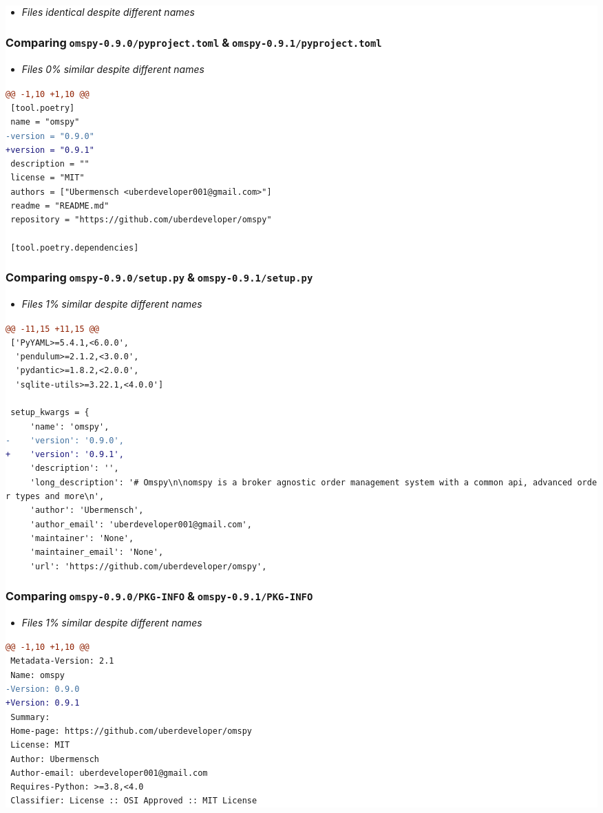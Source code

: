 * *Files identical despite different names*

### Comparing `omspy-0.9.0/pyproject.toml` & `omspy-0.9.1/pyproject.toml`

 * *Files 0% similar despite different names*

```diff
@@ -1,10 +1,10 @@
 [tool.poetry]
 name = "omspy"
-version = "0.9.0"
+version = "0.9.1"
 description = ""
 license = "MIT"
 authors = ["Ubermensch <uberdeveloper001@gmail.com>"]
 readme = "README.md"
 repository = "https://github.com/uberdeveloper/omspy"
 
 [tool.poetry.dependencies]
```

### Comparing `omspy-0.9.0/setup.py` & `omspy-0.9.1/setup.py`

 * *Files 1% similar despite different names*

```diff
@@ -11,15 +11,15 @@
 ['PyYAML>=5.4.1,<6.0.0',
  'pendulum>=2.1.2,<3.0.0',
  'pydantic>=1.8.2,<2.0.0',
  'sqlite-utils>=3.22.1,<4.0.0']
 
 setup_kwargs = {
     'name': 'omspy',
-    'version': '0.9.0',
+    'version': '0.9.1',
     'description': '',
     'long_description': '# Omspy\n\nomspy is a broker agnostic order management system with a common api, advanced order types and more\n',
     'author': 'Ubermensch',
     'author_email': 'uberdeveloper001@gmail.com',
     'maintainer': 'None',
     'maintainer_email': 'None',
     'url': 'https://github.com/uberdeveloper/omspy',
```

### Comparing `omspy-0.9.0/PKG-INFO` & `omspy-0.9.1/PKG-INFO`

 * *Files 1% similar despite different names*

```diff
@@ -1,10 +1,10 @@
 Metadata-Version: 2.1
 Name: omspy
-Version: 0.9.0
+Version: 0.9.1
 Summary: 
 Home-page: https://github.com/uberdeveloper/omspy
 License: MIT
 Author: Ubermensch
 Author-email: uberdeveloper001@gmail.com
 Requires-Python: >=3.8,<4.0
 Classifier: License :: OSI Approved :: MIT License
```